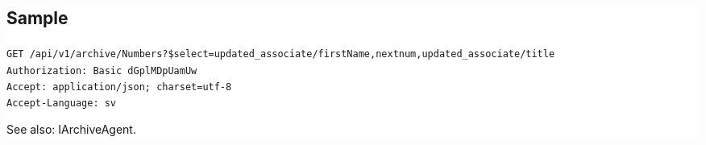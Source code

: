 ## Sample

```http!
GET /api/v1/archive/Numbers?$select=updated_associate/firstName,nextnum,updated_associate/title
Authorization: Basic dGplMDpUamUw
Accept: application/json; charset=utf-8
Accept-Language: sv

```

See also: <see cref="T:SuperOffice.CRM.Services.IArchiveAgent">IArchiveAgent</see>.</p>

